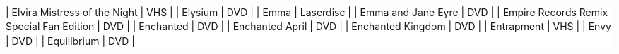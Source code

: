 | Elvira Mistress of the Night                                                                                                                                                                                                                                                                                                                                                                                                                                                                                     | VHS        |
| Elysium                                                                                                                                                                                                                                                                                                                                                                                                                                                                                                          | DVD        |
| Emma                                                                                                                                                                                                                                                                                                                                                                                                                                                                                                             | Laserdisc  |
| Emma and Jane Eyre                                                                                                                                                                                                                                                                                                                                                                                                                                                                                               | DVD        |
| Empire Records Remix Special Fan Edition                                                                                                                                                                                                                                                                                                                                                                                                                                                                         | DVD        |
| Enchanted                                                                                                                                                                                                                                                                                                                                                                                                                                                                                                        | DVD        |
| Enchanted April                                                                                                                                                                                                                                                                                                                                                                                                                                                                                                  | DVD        |
| Enchanted Kingdom                                                                                                                                                                                                                                                                                                                                                                                                                                                                                                | DVD        |
| Entrapment                                                                                                                                                                                                                                                                                                                                                                                                                                                                                                       | VHS        |
| Envy                                                                                                                                                                                                                                                                                                                                                                                                                                                                                                             | DVD        |
| Equilibrium                                                                                                                                                                                                                                                                                                                                                                                                                                                                                                      | DVD        |